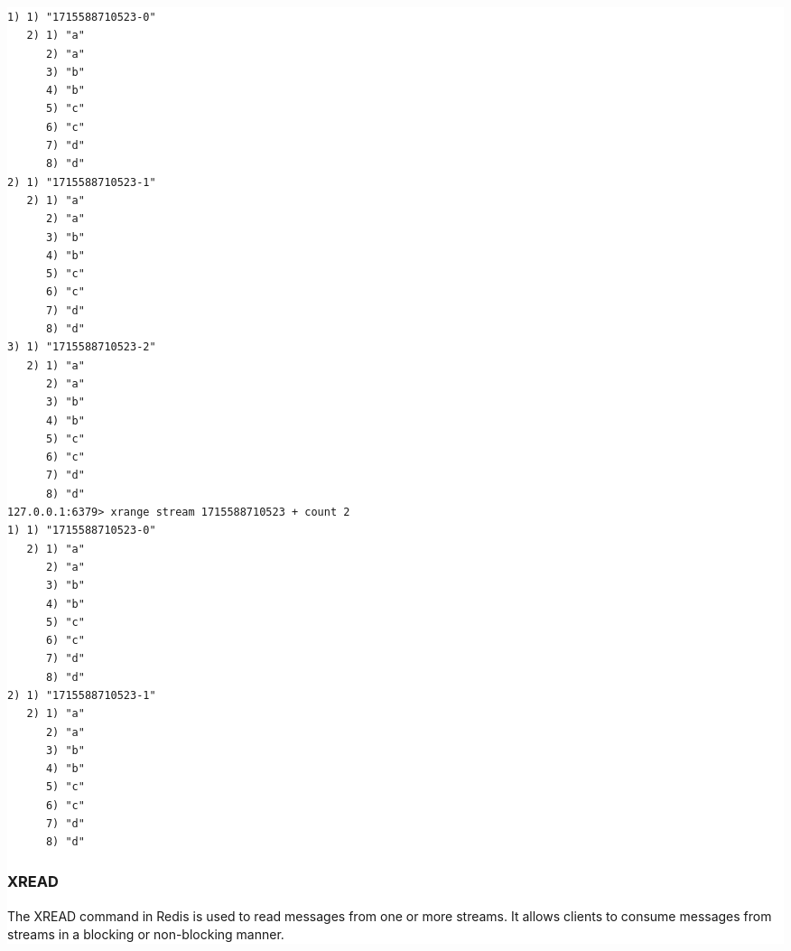 ```redis
1) 1) "1715588710523-0"
   2) 1) "a"
      2) "a"
      3) "b"
      4) "b"
      5) "c"
      6) "c"
      7) "d"
      8) "d"
2) 1) "1715588710523-1"
   2) 1) "a"
      2) "a"
      3) "b"
      4) "b"
      5) "c"
      6) "c"
      7) "d"
      8) "d"
3) 1) "1715588710523-2"
   2) 1) "a"
      2) "a"
      3) "b"
      4) "b"
      5) "c"
      6) "c"
      7) "d"
      8) "d"
127.0.0.1:6379> xrange stream 1715588710523 + count 2
1) 1) "1715588710523-0"
   2) 1) "a"
      2) "a"
      3) "b"
      4) "b"
      5) "c"
      6) "c"
      7) "d"
      8) "d"
2) 1) "1715588710523-1"
   2) 1) "a"
      2) "a"
      3) "b"
      4) "b"
      5) "c"
      6) "c"
      7) "d"
      8) "d"
```

### XREAD

The XREAD command in Redis is used to read messages from one or more streams. It allows clients to consume messages from streams in a blocking or non-blocking manner.
